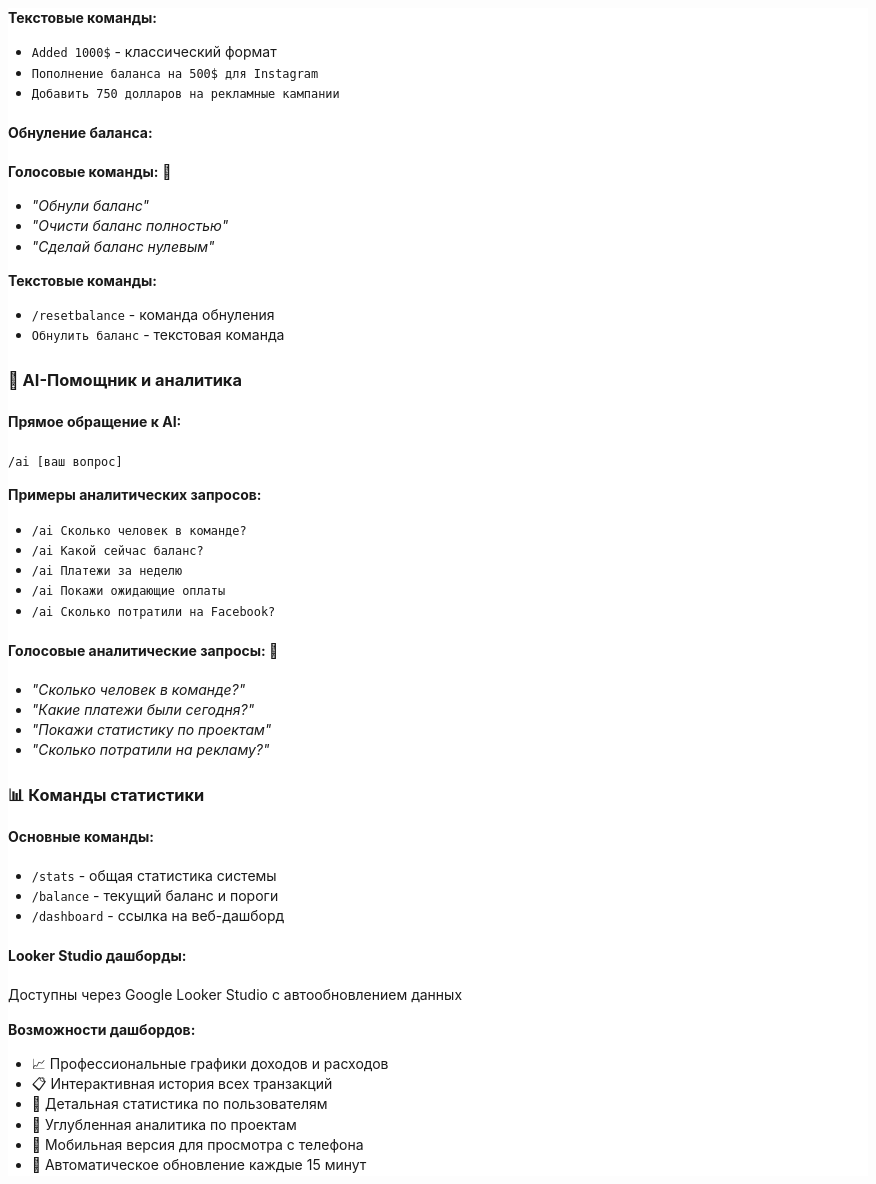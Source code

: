**Текстовые команды:**
- `Added 1000$` - классический формат
- `Пополнение баланса на 500$ для Instagram`
- `Добавить 750 долларов на рекламные кампании`

#### Обнуление баланса:
**Голосовые команды:** 🎤
- *"Обнули баланс"*
- *"Очисти баланс полностью"*
- *"Сделай баланс нулевым"*

**Текстовые команды:**
- `/resetbalance` - команда обнуления
- `Обнулить баланс` - текстовая команда

### 🤖 AI-Помощник и аналитика

#### Прямое обращение к AI:
```
/ai [ваш вопрос]
```

**Примеры аналитических запросов:**
- `/ai Сколько человек в команде?`
- `/ai Какой сейчас баланс?`
- `/ai Платежи за неделю`
- `/ai Покажи ожидающие оплаты`
- `/ai Сколько потратили на Facebook?`

#### Голосовые аналитические запросы: 🎤
- *"Сколько человек в команде?"*
- *"Какие платежи были сегодня?"*
- *"Покажи статистику по проектам"*
- *"Сколько потратили на рекламу?"*

### 📊 Команды статистики

#### Основные команды:
- `/stats` - общая статистика системы
- `/balance` - текущий баланс и пороги
- `/dashboard` - ссылка на веб-дашборд

#### Looker Studio дашборды:
Доступны через Google Looker Studio с автообновлением данных

**Возможности дашбордов:**
- 📈 Профессиональные графики доходов и расходов
- 📋 Интерактивная история всех транзакций
- 👥 Детальная статистика по пользователям
- 🎯 Углубленная аналитика по проектам
- 📱 Мобильная версия для просмотра с телефона
- 🔄 Автоматическое обновление каждые 15 минут
